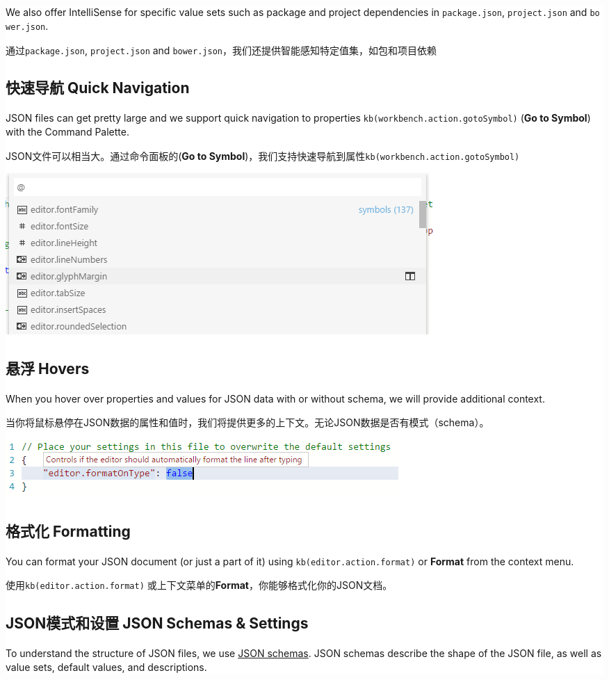 We also offer IntelliSense for specific value sets such as package and project dependencies in `package.json`, `project.json` and `bower.json`.

通过`package.json`, `project.json` and `bower.json`，我们还提供智能感知特定值集，如包和项目依赖

## 快速导航 Quick Navigation

JSON files can get pretty large and we support quick navigation to properties `kb(workbench.action.gotoSymbol)` (**Go to Symbol**) with the Command Palette.

JSON文件可以相当大。通过命令面板的(**Go to Symbol**)，我们支持快速导航到属性`kb(workbench.action.gotoSymbol)` 

![Goto Symbol](images/json/gotosymbol.png)

## 悬浮 Hovers

When you hover over properties and values for JSON data with or without schema, we will provide additional context.

当你将鼠标悬停在JSON数据的属性和值时，我们将提供更多的上下文。无论JSON数据是否有模式（schema）。

![Hover](images/json/hoverandtoggle.png)


## 格式化 Formatting

You can format your JSON document (or just a part of it) using `kb(editor.action.format)` or **Format** from the context menu.

使用`kb(editor.action.format)` 或上下文菜单的**Format**，你能够格式化你的JSON文档。

## JSON模式和设置 JSON Schemas & Settings

To understand the structure of JSON files, we use [JSON schemas](http://spacetelescope.github.io/understanding-json-schema/). JSON schemas describe the shape of the JSON file, as well as value sets, default values, and descriptions.
